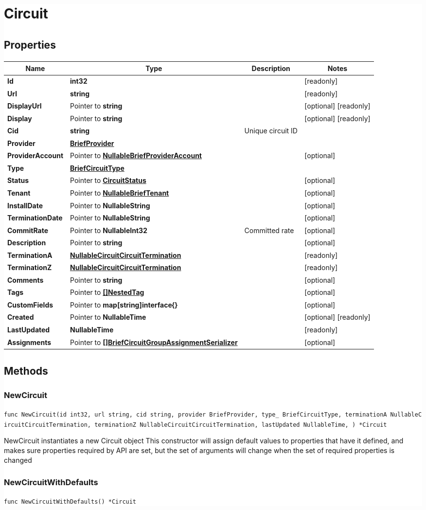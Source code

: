 # Circuit

## Properties

Name | Type | Description | Notes
------------ | ------------- | ------------- | -------------
**Id** | **int32** |  | [readonly] 
**Url** | **string** |  | [readonly] 
**DisplayUrl** | Pointer to **string** |  | [optional] [readonly] 
**Display** | Pointer to **string** |  | [optional] [readonly] 
**Cid** | **string** | Unique circuit ID | 
**Provider** | [**BriefProvider**](BriefProvider.md) |  | 
**ProviderAccount** | Pointer to [**NullableBriefProviderAccount**](BriefProviderAccount.md) |  | [optional] 
**Type** | [**BriefCircuitType**](BriefCircuitType.md) |  | 
**Status** | Pointer to [**CircuitStatus**](CircuitStatus.md) |  | [optional] 
**Tenant** | Pointer to [**NullableBriefTenant**](BriefTenant.md) |  | [optional] 
**InstallDate** | Pointer to **NullableString** |  | [optional] 
**TerminationDate** | Pointer to **NullableString** |  | [optional] 
**CommitRate** | Pointer to **NullableInt32** | Committed rate | [optional] 
**Description** | Pointer to **string** |  | [optional] 
**TerminationA** | [**NullableCircuitCircuitTermination**](CircuitCircuitTermination.md) |  | [readonly] 
**TerminationZ** | [**NullableCircuitCircuitTermination**](CircuitCircuitTermination.md) |  | [readonly] 
**Comments** | Pointer to **string** |  | [optional] 
**Tags** | Pointer to [**[]NestedTag**](NestedTag.md) |  | [optional] 
**CustomFields** | Pointer to **map[string]interface{}** |  | [optional] 
**Created** | Pointer to **NullableTime** |  | [optional] [readonly] 
**LastUpdated** | **NullableTime** |  | [readonly] 
**Assignments** | Pointer to [**[]BriefCircuitGroupAssignmentSerializer**](BriefCircuitGroupAssignmentSerializer.md) |  | [optional] 

## Methods

### NewCircuit

`func NewCircuit(id int32, url string, cid string, provider BriefProvider, type_ BriefCircuitType, terminationA NullableCircuitCircuitTermination, terminationZ NullableCircuitCircuitTermination, lastUpdated NullableTime, ) *Circuit`

NewCircuit instantiates a new Circuit object
This constructor will assign default values to properties that have it defined,
and makes sure properties required by API are set, but the set of arguments
will change when the set of required properties is changed

### NewCircuitWithDefaults

`func NewCircuitWithDefaults() *Circuit`
